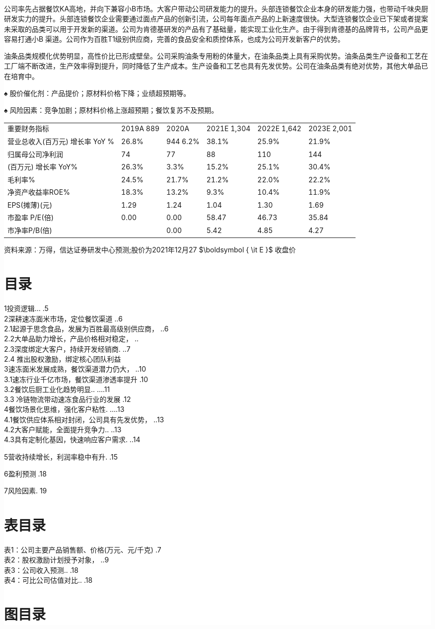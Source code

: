 公司率先占据餐饮KA高地，并向下兼容小B市场。大客户带动公司研发能力的提升。头部连锁餐饮企业本身的研发能力强，也带动千味央厨研发实力的提升。头部连锁餐饮企业需要通过面点产品的创新引流，公司每年面点产品的上新速度很快。大型连锁餐饮企业已下架或者提案未采取的品类可以用于开发新的渠道。公司为肯德基研发的产品有了基础量，能实现工业化生产。由于得到肯德基的品牌背书，公司产品更容易打通小B 渠道。公司作为百胜T1级别供应商，完善的食品安全和质控体系，也成为公司开发新客户的优势。

油条品类规模化优势明显，高性价比已形成壁垒。公司采购油条专用粉的体量大，在油条品类上具有采购优势。油条品类生产设备和工艺在工厂端不断改进，生产效率得到提升，同时降低了生产成本。生产设备和工艺也具有先发优势。公司在油条品类有绝对优势，其他大单品已在培育中。

$\spadesuit$ 股价催化剂：产品提价；原材料价格下降；业绩超预期等。

$\spadesuit$ 风险因素：竞争加剧；原材料价格上涨超预期；餐饮复苏不及预期。

<table><tr><td>重要财务指标</td><td>2019A 889</td><td>2020A</td><td>2021E 1,304</td><td>2022E 1,642</td><td>2023E 2,001</td></tr><tr><td>营业总收入(百万元) 增长率 YoY %</td><td>26.8%</td><td>944 6.2%</td><td>38.1%</td><td>25.9%</td><td>21.9%</td></tr><tr><td>归属母公司净利润</td><td>74</td><td>77</td><td>88</td><td>110</td><td>144</td></tr><tr><td>(百万元) 增长率 YoY%</td><td>26.3%</td><td>3.3%</td><td>15.2%</td><td>25.1%</td><td>30.4%</td></tr><tr><td>毛利率%</td><td>24.5%</td><td>21.7%</td><td>21.2%</td><td>22.0%</td><td>22.2%</td></tr><tr><td>净资产收益率ROE%</td><td>18.3%</td><td>13.2%</td><td>9.3%</td><td>10.4%</td><td>11.9%</td></tr><tr><td>EPS(摊薄)(元)</td><td>1.29</td><td>1.24</td><td>1.04</td><td>1.30</td><td>1.69</td></tr><tr><td>市盈率 P/E(倍)</td><td>0.00</td><td>0.00</td><td>58.47</td><td>46.73</td><td>35.84</td></tr><tr><td>市净率P/B(倍)</td><td></td><td>0.00</td><td>5.42</td><td>4.85</td><td>4.27</td></tr></table>

资料来源：万得，信达证券研发中心预测;股价为2021年12月27 $\boldsymbol { \it E }$ 收盘价

# 目录

1投资逻辑... .5  
2深耕速冻面米市场，定位餐饮渠道 ..6  
2.1起源于思念食品，发展为百胜最高级别供应商， ..6  
2.2大单品助力增长，产品价格相对稳定， ..  
2.3深度绑定大客户，持续开发经销商. ..7  
2.4 推出股权激励，绑定核心团队利益  
3速冻面米发展成熟，餐饮渠道潜力仍大， ..10  
3.1速冻行业千亿市场，餐饮渠道渗透率提升 .10  
3.2餐饮后厨工业化趋势明显.. ….11  
3.3 冷链物流带动速冻食品行业的发展 .12  
4餐饮场景化思维，强化客户粘性. ….13  
4.1餐饮供应体系相对封闭，公司具有先发优势， ..13  
4.2大客户赋能，全面提升竞争力.. ..13  
4.3具有定制化基因，快速响应客户需求. ..14

5营收持续增长，利润率稳中有升. .15

6盈利预测 .18

7风险因素. 19

# 表目录

表1：公司主要产品销售额、价格(万元、元/千克) .7  
表2：股权激励计划授予对象， ..9  
表3：公司收入预测.. .18  
表4：可比公司估值对比.. .18

# 图目录
